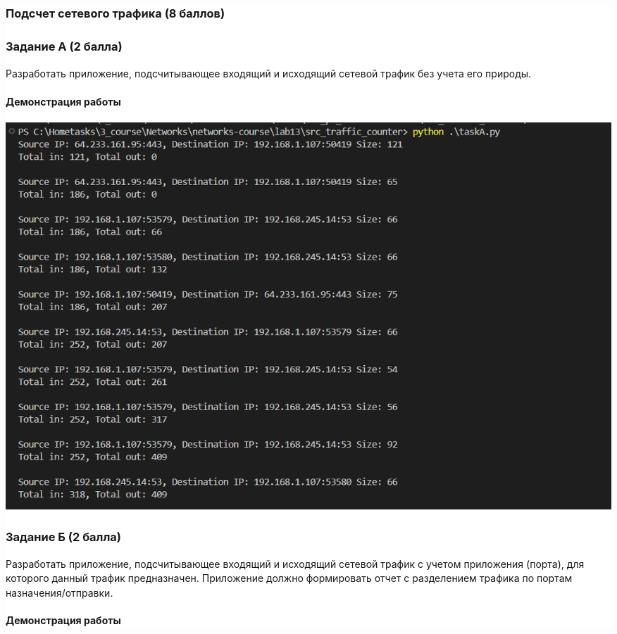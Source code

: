 ### Подсчет сетевого трафика (8 баллов)

### Задание А (2 балла)
Разработать приложение, подсчитывающее входящий и исходящий сетевой трафик без учета
его природы.

#### Демонстрация работы
![alt text](image-5.png)

### Задание Б (2 балла)
Разработать приложение, подсчитывающее входящий и исходящий сетевой трафик с учетом
приложения (порта), для которого данный трафик предназначен. Приложение должно
формировать отчет с разделением трафика по портам назначения/отправки.

#### Демонстрация работы